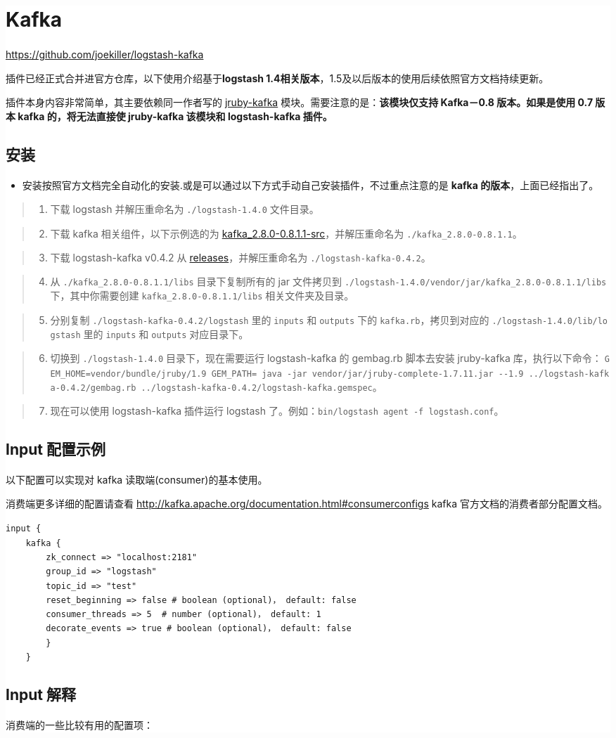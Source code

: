 # Kafka

<https://github.com/joekiller/logstash-kafka>

插件已经正式合并进官方仓库，以下使用介绍基于**logstash 1.4相关版本**，1.5及以后版本的使用后续依照官方文档持续更新。

插件本身内容非常简单，其主要依赖同一作者写的 [jruby-kafka](https://github.com/joekiller/jruby-kafka) 模块。需要注意的是：**该模块仅支持 Kafka－0.8 版本。如果是使用 0.7 版本 kafka 的，将无法直接使 jruby-kafka 该模块和 logstash-kafka 插件。**

## 安装

* 安装按照官方文档完全自动化的安装.或是可以通过以下方式手动自己安装插件，不过重点注意的是 **kafka 的版本**，上面已经指出了。

> 1. 下载 logstash 并解压重命名为 `./logstash-1.4.0` 文件目录。

> 2. 下载 kafka 相关组件，以下示例选的为 [kafka_2.8.0-0.8.1.1-src](https://www.apache.org/dyn/closer.cgi?path=/kafka/0.8.1.1/kafka-0.8.1.1-src.tgz)，并解压重命名为 `./kafka_2.8.0-0.8.1.1`。

> 3. 下载 logstash-kafka v0.4.2 从 [releases](https://github.com/joekiller/logstash-kafka/releases)，并解压重命名为 `./logstash-kafka-0.4.2`。

> 4. 从 `./kafka_2.8.0-0.8.1.1/libs` 目录下复制所有的 jar 文件拷贝到 `./logstash-1.4.0/vendor/jar/kafka_2.8.0-0.8.1.1/libs` 下，其中你需要创建 `kafka_2.8.0-0.8.1.1/libs` 相关文件夹及目录。

> 5. 分别复制 `./logstash-kafka-0.4.2/logstash` 里的 `inputs` 和 `outputs` 下的 `kafka.rb`，拷贝到对应的 `./logstash-1.4.0/lib/logstash` 里的 `inputs` 和 `outputs` 对应目录下。

> 6. 切换到 `./logstash-1.4.0` 目录下，现在需要运行 logstash-kafka 的 gembag.rb 脚本去安装 jruby-kafka 库，执行以下命令： `GEM_HOME=vendor/bundle/jruby/1.9 GEM_PATH= java -jar vendor/jar/jruby-complete-1.7.11.jar --1.9 ../logstash-kafka-0.4.2/gembag.rb ../logstash-kafka-0.4.2/logstash-kafka.gemspec`。

> 7. 现在可以使用 logstash-kafka 插件运行 logstash 了。例如：`bin/logstash agent -f logstash.conf`。

## Input 配置示例

以下配置可以实现对 kafka 读取端(consumer)的基本使用。

消费端更多详细的配置请查看 <http://kafka.apache.org/documentation.html#consumerconfigs> kafka 官方文档的消费者部分配置文档。

```
input {
    kafka {
        zk_connect => "localhost:2181"
        group_id => "logstash"
        topic_id => "test"
        reset_beginning => false # boolean (optional)， default: false
        consumer_threads => 5  # number (optional)， default: 1
        decorate_events => true # boolean (optional)， default: false
        }
    }
```

## Input 解释

消费端的一些比较有用的配置项：
